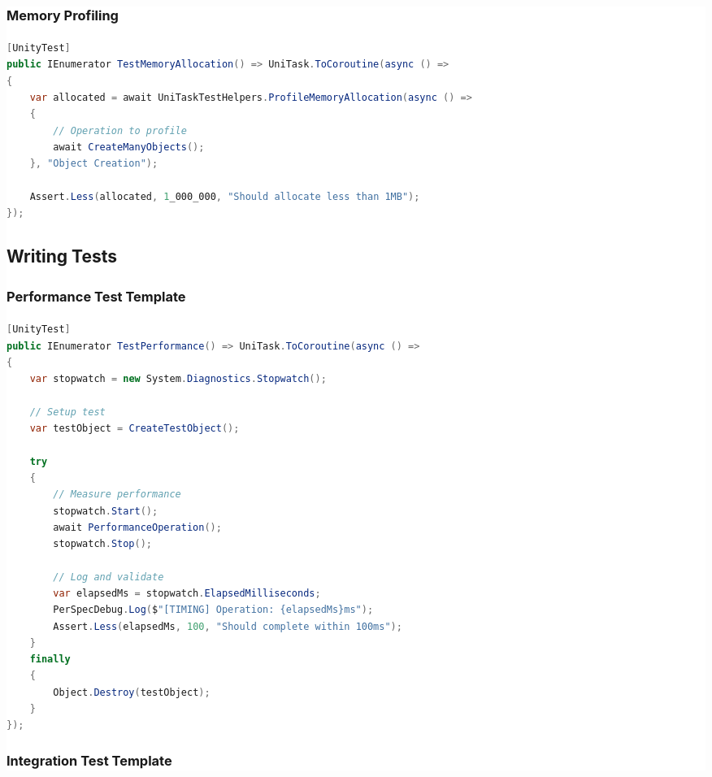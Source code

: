 ```csharp
```

### Memory Profiling

```csharp
[UnityTest]
public IEnumerator TestMemoryAllocation() => UniTask.ToCoroutine(async () =>
{
    var allocated = await UniTaskTestHelpers.ProfileMemoryAllocation(async () =>
    {
        // Operation to profile
        await CreateManyObjects();
    }, "Object Creation");
    
    Assert.Less(allocated, 1_000_000, "Should allocate less than 1MB");
});
```

## Writing Tests

### Performance Test Template

```csharp
[UnityTest]
public IEnumerator TestPerformance() => UniTask.ToCoroutine(async () =>
{
    var stopwatch = new System.Diagnostics.Stopwatch();
    
    // Setup test
    var testObject = CreateTestObject();
    
    try
    {
        // Measure performance
        stopwatch.Start();
        await PerformanceOperation();
        stopwatch.Stop();
        
        // Log and validate
        var elapsedMs = stopwatch.ElapsedMilliseconds;
        PerSpecDebug.Log($"[TIMING] Operation: {elapsedMs}ms");
        Assert.Less(elapsedMs, 100, "Should complete within 100ms");
    }
    finally
    {
        Object.Destroy(testObject);
    }
});
```

### Integration Test Template
